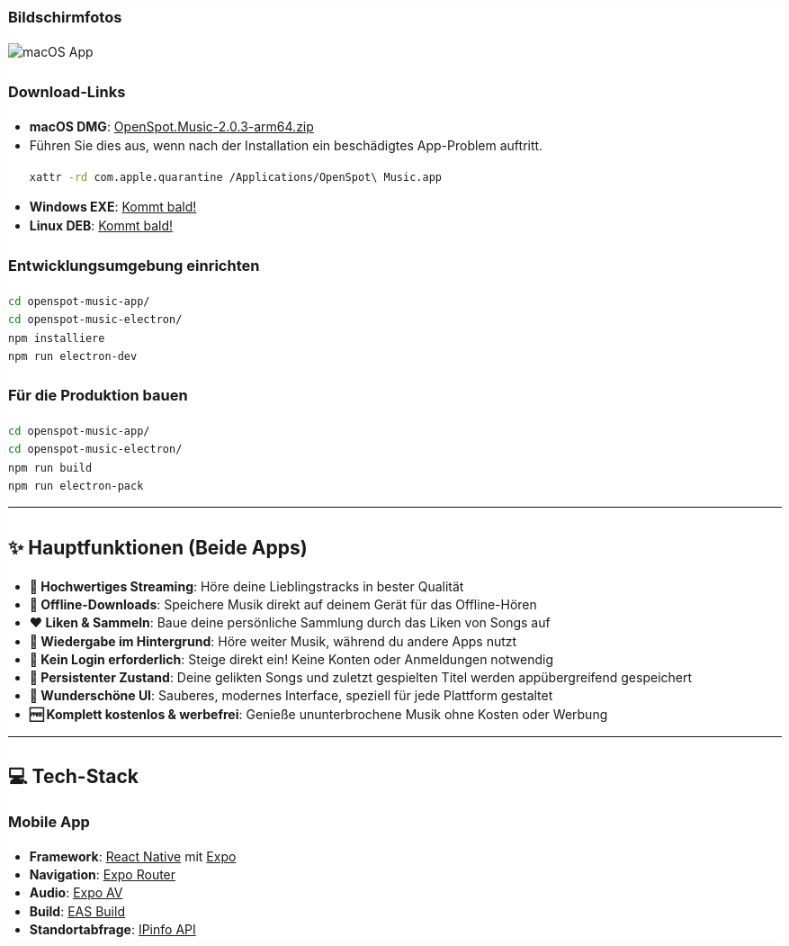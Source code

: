 ### Bildschirmfotos

![macOS App](https://github.com/user-attachments/assets/1cb18d3f-4986-4eb2-9cd2-1b606fbf31db)

### Download-Links

- **macOS DMG**: [OpenSpot.Music-2.0.3-arm64.zip](https://github.com/BlackHatDevX/openspot-music-app/releases/download/v2.0.3/OpenSpot.Music-2.0.3-arm64.dmg)
- Führen Sie dies aus, wenn nach der Installation ein beschädigtes App-Problem auftritt.
  ```bash
  xattr -rd com.apple.quarantine /Applications/OpenSpot\ Music.app
- **Windows EXE**: [Kommt bald!](https://github.com/BlackHatDevX/openspot-music-app/issues/18)
- **Linux DEB**: [Kommt bald!](https://github.com/BlackHatDevX/openspot-music-app/issues/14)

### Entwicklungsumgebung einrichten

```bash
cd openspot-music-app/
cd openspot-music-electron/
npm installiere
npm run electron-dev
```

### Für die Produktion bauen

```bash
cd openspot-music-app/
cd openspot-music-electron/
npm run build
npm run electron-pack
```

---

## ✨ Hauptfunktionen (Beide Apps)

- **🎵 Hochwertiges Streaming**: Höre deine Lieblingstracks in bester Qualität
- **💾 Offline-Downloads**: Speichere Musik direkt auf deinem Gerät für das Offline-Hören
- **❤️ Liken & Sammeln**: Baue deine persönliche Sammlung durch das Liken von Songs auf
- **🔄 Wiedergabe im Hintergrund**: Höre weiter Musik, während du andere Apps nutzt
- **🚫 Kein Login erforderlich**: Steige direkt ein! Keine Konten oder Anmeldungen notwendig
- **💾 Persistenter Zustand**: Deine gelikten Songs und zuletzt gespielten Titel werden appübergreifend gespeichert
- **🎨 Wunderschöne UI**: Sauberes, modernes Interface, speziell für jede Plattform gestaltet
- **🆓 Komplett kostenlos & werbefrei**: Genieße ununterbrochene Musik ohne Kosten oder Werbung

---


## 💻 Tech-Stack

### Mobile App
- **Framework**: [React Native](https://reactnative.dev/) mit [Expo](https://expo.dev/)
- **Navigation**: [Expo Router](https://expo.github.io/router/)
- **Audio**: [Expo AV](https://docs.expo.dev/versions/latest/sdk/av/)
- **Build**: [EAS Build](https://docs.expo.dev/build/introduction/)
- **Standortabfrage**: [IPinfo API](https://github.com/ipinfo)
